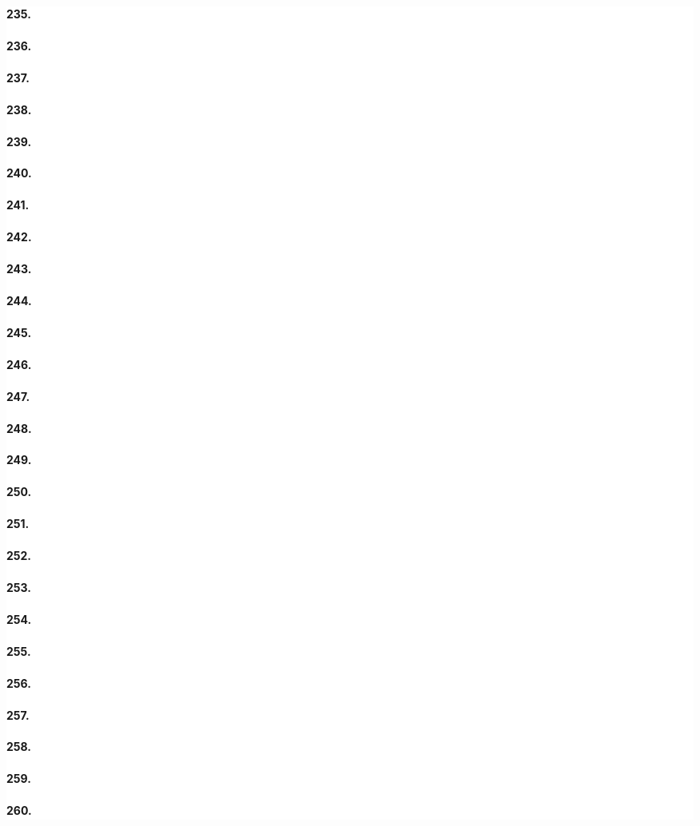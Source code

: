 #### 235. [](235.md)

#### 236. [](236.md)

#### 237. [](237.md)

#### 238. [](238.md)

#### 239. [](239.md)

#### 240. [](240.md)

#### 241. [](241.md)

#### 242. [](242.md)

#### 243. [](243.md)

#### 244. [](244.md)

#### 245. [](245.md)

#### 246. [](246.md)

#### 247. [](247.md)

#### 248. [](248.md)

#### 249. [](249.md)

#### 250. [](250.md)

#### 251. [](251.md)

#### 252. [](252.md)

#### 253. [](253.md)

#### 254. [](254.md)

#### 255. [](255.md)

#### 256. [](256.md)

#### 257. [](257.md)

#### 258. [](258.md)

#### 259. [](259.md)

#### 260. [](260.md)
